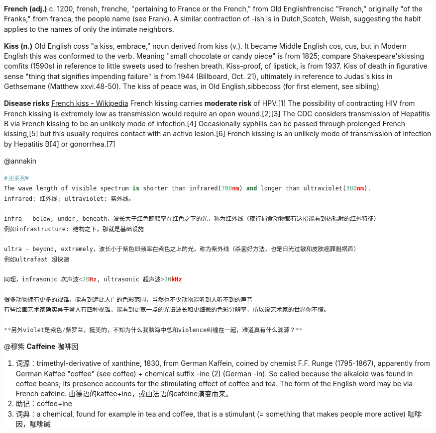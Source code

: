 **French (adj.)**
c. 1200, frensh, frenche, "pertaining to France or the French," from Old Englishfrencisc "French," originally "of the Franks," from franca, the people name (see Frank). A similar contraction of -ish is in Dutch,Scotch, Welsh, suggesting the habit applies to the names of only the intimate neighbors.

**Kiss (n.)**
Old English coss "a kiss, embrace," noun derived from kiss (v.). It became Middle English cos, cus, but in Modern English this was conformed to the verb.
Meaning "small chocolate or candy piece" is from 1825; compare Shakespeare'skissing comfits (1590s) in reference to little sweets used to freshen breath. Kiss-proof, of lipstick, is from 1937. Kiss of death in figurative sense "thing that signifies impending failure" is from 1944 (Billboard, Oct. 21), ultimately in reference to Judas's kiss in Gethsemane (Matthew xxvi.48-50). The kiss of peace was, in Old English,sibbecoss (for first element, see sibling)

**Disease risks** [French kiss - Wikipedia](https://en.wikipedia.org/wiki/French_kiss)
French kissing carries **moderate risk** of HPV.[1] The possibility of contracting HIV from French kissing is extremely low as transmission would require an open wound.[2][3] The CDC considers transmission of Hepatitis B via French kissing to be an unlikely mode of infection.[4] Occasionally syphilis can be passed through prolonged French kissing,[5] but this usually requires contact with an active lesion.[6] French kissing is an unlikely mode of transmission of infection by Hepatitis B[4] or gonorrhea.[7]


@annakin
```python
#光系列#
The wave length of visible spectrum is shorter than infrared(700nm) and longer than ultraviolet(380nm). 
infrared: 红外线; ultraviolet: 紫外线。

infra - below, under, beneath，波长大于红色即频率在红色之下的光，称为红外线（夜行捕食动物都有这招能看到热辐射的红外特征）
例如infrastructure: 结构之下，那就是基础设施

ultra - beyond, extremely，波长小于紫色即频率在紫色之上的光，称为紫外线（杀菌好方法，也是日光过敏和皮肤癌罪魁祸首）
例如ultrafast 超快速

同理，infrasonic 次声波<20Hz, ultrasonic 超声波>20kHz

很多动物拥有更多的视锥，能看到远比人广的色彩范围，当然也不少动物能听到人听不到的声音
有些绘画艺术家确实异于常人有四种视锥，能看到更宽一点的光谱波长和更细微的色彩分辨率，所以说艺术家的世界你不懂。

**另外violet是紫色/紫罗兰，挺美的，不知为什么我脑海中总和violence纠缠在一起，难道真有什么渊源？**
```

@穆紫
**Caffeine** 咖啡因
1. 词源：trimethyl-derivative of xanthine, 1830, from German Kaffein, coined by chemist F.F. Runge (1795-1867), apparently from German Kaffee "coffee" (see coffee) + chemical suffix -ine (2) (German -in). So called because the alkaloid was found in coffee beans; its presence accounts for the stimulating effect of coffee and tea. The form of the English word may be via French caféine. 由德语的kaffee+ine，或由法语的caféine演变而来。
2. 助记：coffee+ine
3. 词典：a chemical, found for example in tea and coffee, that is a stimulant (= something that makes people more active)
咖啡因，咖啡碱
